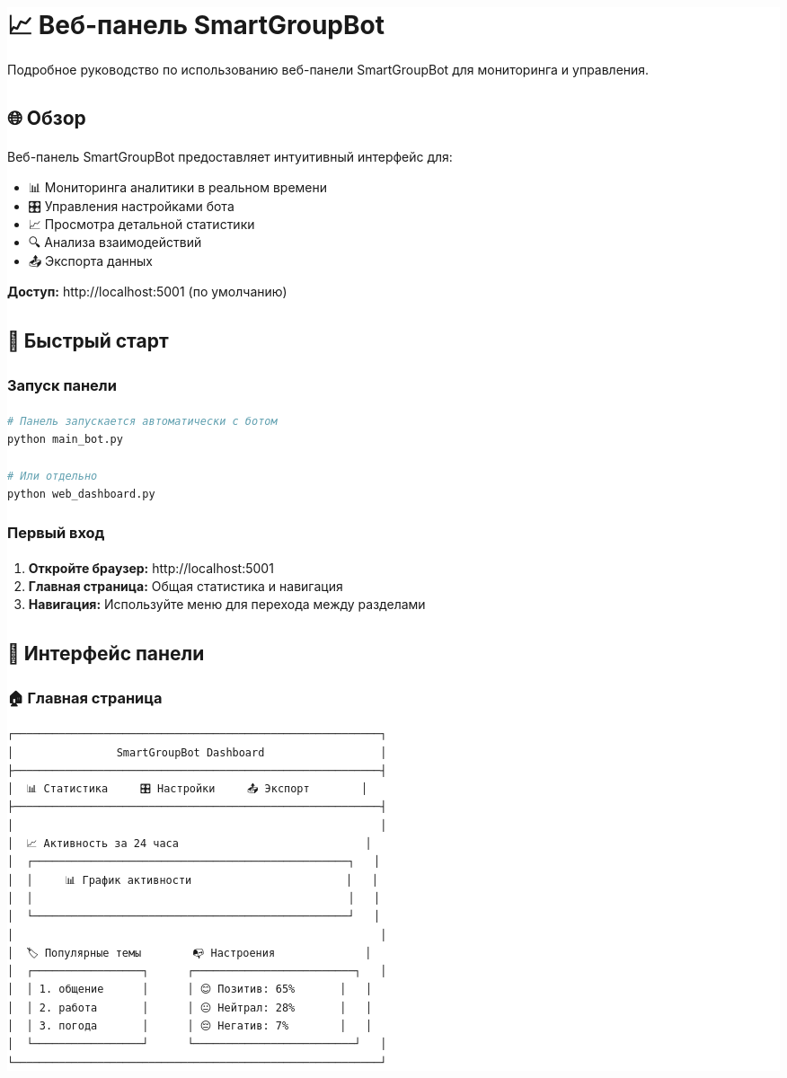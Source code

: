# 📈 Веб-панель SmartGroupBot

Подробное руководство по использованию веб-панели SmartGroupBot для мониторинга и управления.

## 🌐 Обзор

Веб-панель SmartGroupBot предоставляет интуитивный интерфейс для:
- 📊 Мониторинга аналитики в реальном времени
- 🎛️ Управления настройками бота
- 📈 Просмотра детальной статистики
- 🔍 Анализа взаимодействий
- 📤 Экспорта данных

**Доступ:** http://localhost:5001 (по умолчанию)

## 🚀 Быстрый старт

### Запуск панели
```bash
# Панель запускается автоматически с ботом
python main_bot.py

# Или отдельно
python web_dashboard.py
```

### Первый вход
1. **Откройте браузер:** http://localhost:5001
2. **Главная страница:** Общая статистика и навигация
3. **Навигация:** Используйте меню для перехода между разделами

## 📱 Интерфейс панели

### 🏠 Главная страница

```
┌─────────────────────────────────────────────────────────┐
│                SmartGroupBot Dashboard                  │
├─────────────────────────────────────────────────────────┤
│  📊 Статистика     🎛️ Настройки     📤 Экспорт        │
├─────────────────────────────────────────────────────────┤
│                                                         │
│  📈 Активность за 24 часа                             │
│  ┌─────────────────────────────────────────────────┐   │
│  │     📊 График активности                        │   │
│  │                                                 │   │
│  └─────────────────────────────────────────────────┘   │
│                                                         │
│  🏷️ Популярные темы        📭 Настроения              │
│  ┌─────────────────┐      ┌─────────────────────────┐   │
│  │ 1. общение      │      │ 😊 Позитив: 65%       │   │
│  │ 2. работа       │      │ 😐 Нейтрал: 28%       │   │
│  │ 3. погода       │      │ 😔 Негатив: 7%        │   │
│  └─────────────────┘      └─────────────────────────┘   │
└─────────────────────────────────────────────────────────┘
```
